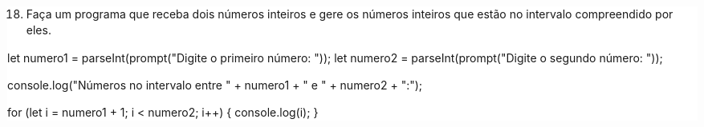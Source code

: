 18. Faça um programa que receba dois números inteiros e gere os números inteiros que estão no intervalo compreendido por eles.

  let numero1 = parseInt(prompt("Digite o primeiro número: "));
  let numero2 = parseInt(prompt("Digite o segundo número: "));
  
  console.log("Números no intervalo entre " + numero1 + " e " + numero2 + ":");
  
  for (let i = numero1 + 1; i < numero2; i++) {
    console.log(i);
  }



